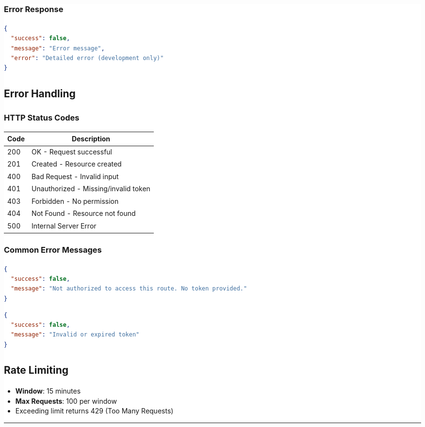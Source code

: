 ### Error Response
```json
{
  "success": false,
  "message": "Error message",
  "error": "Detailed error (development only)"
}
```

## Error Handling

### HTTP Status Codes

| Code | Description |
|------|-------------|
| 200 | OK - Request successful |
| 201 | Created - Resource created |
| 400 | Bad Request - Invalid input |
| 401 | Unauthorized - Missing/invalid token |
| 403 | Forbidden - No permission |
| 404 | Not Found - Resource not found |
| 500 | Internal Server Error |

### Common Error Messages

```json
{
  "success": false,
  "message": "Not authorized to access this route. No token provided."
}
```

```json
{
  "success": false,
  "message": "Invalid or expired token"
}
```

## Rate Limiting

- **Window**: 15 minutes
- **Max Requests**: 100 per window
- Exceeding limit returns 429 (Too Many Requests)

---
